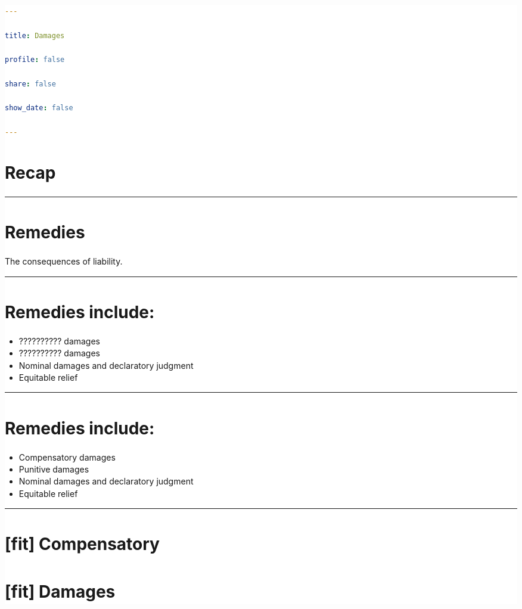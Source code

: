 ```yaml
---

title: Damages

profile: false

share: false

show_date: false

---
```


# Recap

---

# Remedies

The consequences of liability.



---

# Remedies include:

- ?????????? damages
- ?????????? damages
- Nominal damages and declaratory judgment
- Equitable relief

---

# Remedies include:

- Compensatory damages
- Punitive damages
- Nominal damages and declaratory judgment
- Equitable relief

---

# [fit] Compensatory

# [fit] Damages
